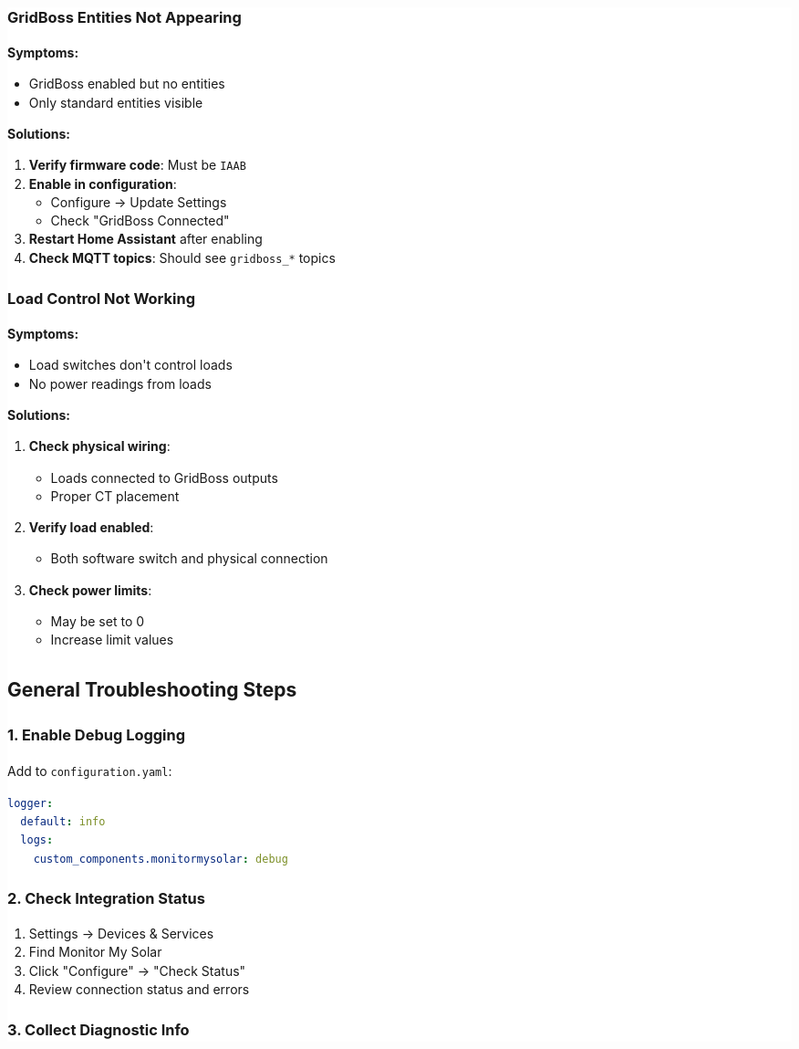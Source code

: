 ### GridBoss Entities Not Appearing

**Symptoms:**
- GridBoss enabled but no entities
- Only standard entities visible

**Solutions:**

1. **Verify firmware code**: Must be `IAAB`
2. **Enable in configuration**:
   - Configure → Update Settings
   - Check "GridBoss Connected"
3. **Restart Home Assistant** after enabling
4. **Check MQTT topics**: Should see `gridboss_*` topics

### Load Control Not Working

**Symptoms:**
- Load switches don't control loads
- No power readings from loads

**Solutions:**

1. **Check physical wiring**:
   - Loads connected to GridBoss outputs
   - Proper CT placement

2. **Verify load enabled**:
   - Both software switch and physical connection

3. **Check power limits**:
   - May be set to 0
   - Increase limit values

## General Troubleshooting Steps

### 1. Enable Debug Logging

Add to `configuration.yaml`:
```yaml
logger:
  default: info
  logs:
    custom_components.monitormysolar: debug
```

### 2. Check Integration Status

1. Settings → Devices & Services
2. Find Monitor My Solar
3. Click "Configure" → "Check Status"
4. Review connection status and errors

### 3. Collect Diagnostic Info
